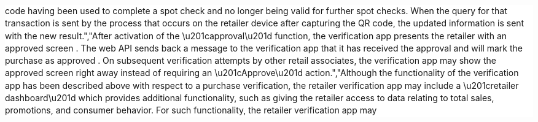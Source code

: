 code having been used to complete a spot check and no longer being valid for further spot checks. When the query for that transaction is sent by the process that occurs on the retailer device after capturing the QR code, the updated information is sent with the new result.","After activation of the \u201capproval\u201d function, the verification app presents the retailer with an approved screen . The web API sends back a message to the verification app that it has received the approval and will mark the purchase as approved . On subsequent verification attempts by other retail associates, the verification app may show the approved screen right away instead of requiring an \u201cApprove\u201d  action.","Although the functionality of the verification app has been described above with respect to a purchase verification, the retailer verification app may include a \u201cretailer dashboard\u201d which provides additional functionality, such as giving the retailer access to data relating to total sales, promotions, and consumer behavior. For such functionality, the retailer verification app may 